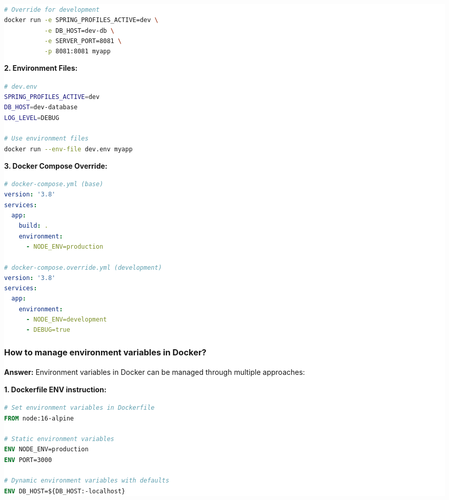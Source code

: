 ```bash
# Override for development
docker run -e SPRING_PROFILES_ACTIVE=dev \
           -e DB_HOST=dev-db \
           -e SERVER_PORT=8081 \
           -p 8081:8081 myapp
```

**2. Environment Files:**
```bash
# dev.env
SPRING_PROFILES_ACTIVE=dev
DB_HOST=dev-database
LOG_LEVEL=DEBUG

# Use environment files
docker run --env-file dev.env myapp
```

**3. Docker Compose Override:**
```yaml
# docker-compose.yml (base)
version: '3.8'
services:
  app:
    build: .
    environment:
      - NODE_ENV=production

# docker-compose.override.yml (development)
version: '3.8'
services:
  app:
    environment:
      - NODE_ENV=development
      - DEBUG=true
```

### How to manage environment variables in Docker?

**Answer:**
Environment variables in Docker can be managed through multiple approaches:

**1. Dockerfile ENV instruction:**
```dockerfile
# Set environment variables in Dockerfile
FROM node:16-alpine

# Static environment variables
ENV NODE_ENV=production
ENV PORT=3000

# Dynamic environment variables with defaults
ENV DB_HOST=${DB_HOST:-localhost}
```
